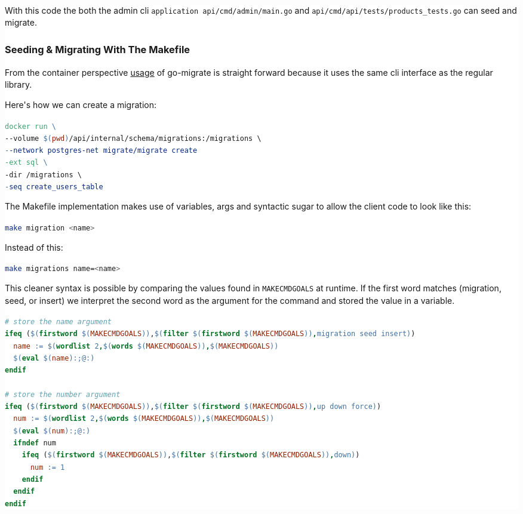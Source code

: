 
With this code the both the admin cli `application api/cmd/admin/main.go` and `api/cmd/api/tests/products_tests.go` can seed and migrate.

### Seeding & Migrating With The Makefile

From the container perspective [usage](https://github.com/golang-migrate/migrate/tree/master/cmd/migrate#usage) of go-migrate is straight forward because it uses the same cli interface as the regular library.

Here's how we can create a migration:

```makefile
docker run \
--volume $(pwd)/api/internal/schema/migrations:/migrations \
--network postgres-net migrate/migrate create
-ext sql \
-dir /migrations \
-seq create_users_table
```

The Makefile implementation makes use of variables, args and syntactic sugar to allow the client code to look like this:

```bash
make migration <name>
```

Instead of this:

```bash
make migrations name=<name>
```

This cleaner syntax is possible by comparing the values found in `MAKECMDGOALS` at runtime. If the first word matches (migration, seed, or insert) we interpret the second word as the argument for the command and stored the value in a variable.

```makefile
# store the name argument
ifeq ($(firstword $(MAKECMDGOALS)),$(filter $(firstword $(MAKECMDGOALS)),migration seed insert))
  name := $(wordlist 2,$(words $(MAKECMDGOALS)),$(MAKECMDGOALS))
  $(eval $(name):;@:)
endif

# store the number argument
ifeq ($(firstword $(MAKECMDGOALS)),$(filter $(firstword $(MAKECMDGOALS)),up down force))
  num := $(wordlist 2,$(words $(MAKECMDGOALS)),$(MAKECMDGOALS))
  $(eval $(num):;@:)
  ifndef num
    ifeq ($(firstword $(MAKECMDGOALS)),$(filter $(firstword $(MAKECMDGOALS)),down))
      num := 1
    endif
  endif
endif
```
